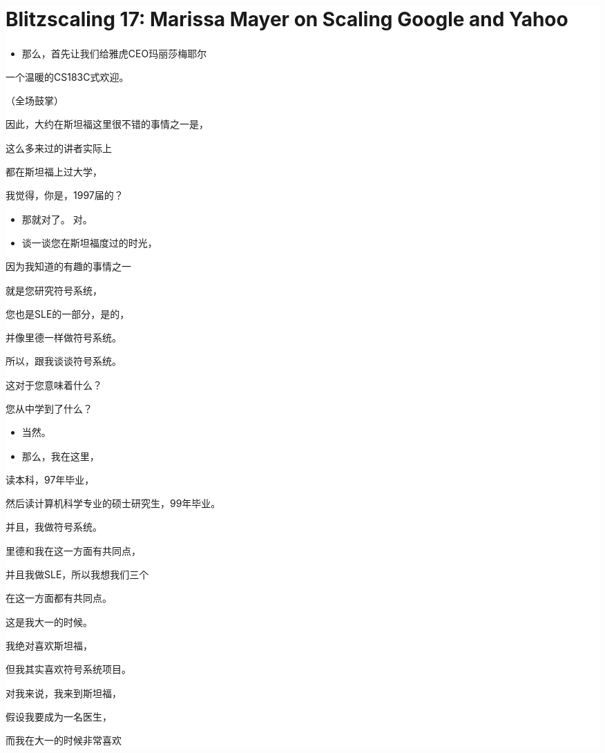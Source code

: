 # Blitzscaling 17: Marissa Mayer on Scaling Google and Yahoo

- 那么，首先让我们给雅虎CEO玛丽莎梅耶尔

一个温暖的CS183C式欢迎。

（全场鼓掌）

因此，大约在斯坦福这里很不错的事情之一是，

这么多来过的讲者实际上

都在斯坦福上过大学，

我觉得，你是，1997届的？

- 那就对了。 对。

- 谈一谈您在斯坦福度过的时光，

因为我知道的有趣的事情之一

就是您研究符号系统，

您也是SLE的一部分，是的，

并像里德一样做符号系统。

所以，跟我谈谈符号系统。

这对于您意味着什么？

您从中学到了什么？

- 当然。

- 那么，我在这里，

读本科，97年毕业，

然后读计算机科学专业的硕士研究生，99年毕业。

并且，我做符号系统。

里德和我在这一方面有共同点，

并且我做SLE，所以我想我们三个

在这一方面都有共同点。

这是我大一的时候。

我绝对喜欢斯坦福，

但我其实喜欢符号系统项目。

对我来说，我来到斯坦福，

假设我要成为一名医生，

而我在大一的时候非常喜欢
